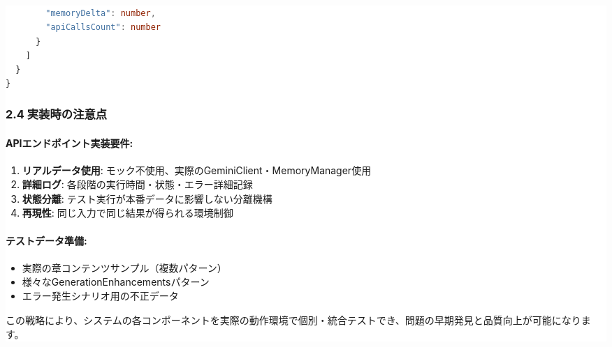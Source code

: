 ```typescript
        "memoryDelta": number,
        "apiCallsCount": number
      }
    ]
  }
}
```

### 2.4 実装時の注意点

#### **APIエンドポイント実装要件**:
1. **リアルデータ使用**: モック不使用、実際のGeminiClient・MemoryManager使用
2. **詳細ログ**: 各段階の実行時間・状態・エラー詳細記録
3. **状態分離**: テスト実行が本番データに影響しない分離機構
4. **再現性**: 同じ入力で同じ結果が得られる環境制御

#### **テストデータ準備**:
- 実際の章コンテンツサンプル（複数パターン）
- 様々なGenerationEnhancementsパターン
- エラー発生シナリオ用の不正データ

この戦略により、システムの各コンポーネントを実際の動作環境で個別・統合テストでき、問題の早期発見と品質向上が可能になります。